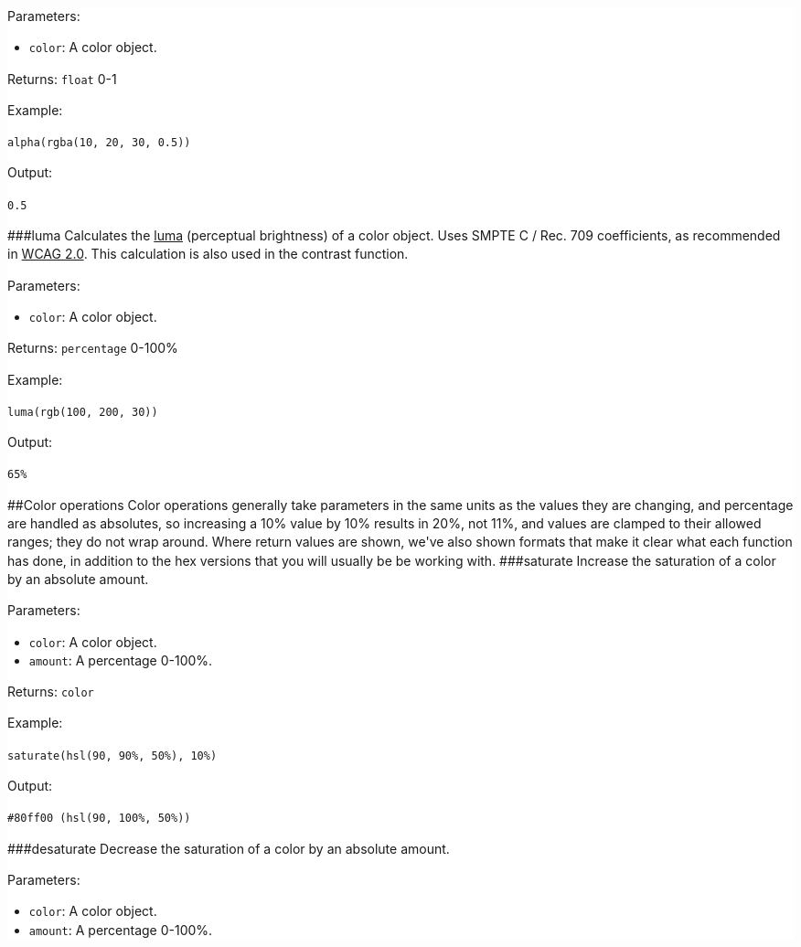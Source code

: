 Parameters:

* `color`: A color object.

Returns: `float` 0-1

Example:

    alpha(rgba(10, 20, 30, 0.5))

Output:

    0.5
###luma
Calculates the [luma](http://en.wikipedia.org/wiki/Luma_(video)) (perceptual brightness) of a color object. Uses SMPTE C / Rec. 709 coefficients, as recommended in [WCAG 2.0](http://www.w3.org/TR/2008/REC-WCAG20-20081211/#relativeluminancedef). This calculation is also used in the contrast function.

Parameters:

* `color`: A color object.

Returns: `percentage` 0-100%

Example:

    luma(rgb(100, 200, 30))

Output:

    65%
##Color operations
Color operations generally take parameters in the same units as the values they are changing, and percentage are handled as absolutes, so increasing a 10% value by 10% results in 20%, not 11%, and values are clamped to their allowed ranges; they do not wrap around. Where return values are shown, we've also shown formats that make it clear what each function has done, in addition to the hex versions that you will usually be be working with.
###saturate
Increase the saturation of a color by an absolute amount.

Parameters:

* `color`: A color object.
* `amount`: A percentage 0-100%.

Returns: `color`

Example:

    saturate(hsl(90, 90%, 50%), 10%)

Output:

    #80ff00 (hsl(90, 100%, 50%))
###desaturate
Decrease the saturation of a color by an absolute amount.

Parameters:

* `color`: A color object.
* `amount`: A percentage 0-100%.
